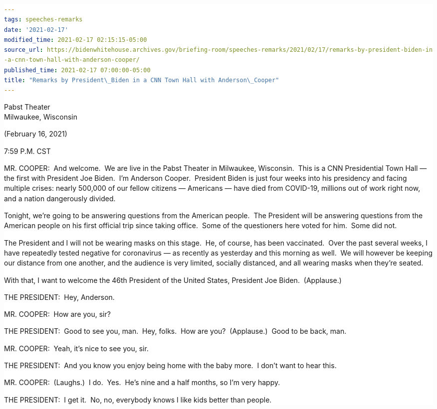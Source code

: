 ```yaml
---
tags: speeches-remarks
date: '2021-02-17'
modified_time: 2021-02-17 02:15:15-05:00
source_url: https://bidenwhitehouse.archives.gov/briefing-room/speeches-remarks/2021/02/17/remarks-by-president-biden-in-a-cnn-town-hall-with-anderson-cooper/
published_time: 2021-02-17 07:00:00-05:00
title: "Remarks by President\_Biden in a CNN Town Hall with Anderson\_Cooper"
---
```

 
Pabst Theater  
Milwaukee, Wisconsin

(February 16, 2021)

7:59 P.M. CST

MR. COOPER:  And welcome.  We are live in the Pabst Theater in
Milwaukee, Wisconsin.  This is a CNN Presidential Town Hall — the first
with President Joe Biden.  I’m Anderson Cooper.  President Biden is just
four weeks into his presidency and facing multiple crises: nearly
500,000 of our fellow citizens — Americans — have died from COVID-19,
millions out of work right now, and a nation dangerously divided.

Tonight, we’re going to be answering questions from the American
people.  The President will be answering questions from the American
people on his first official trip since taking office.  Some of the
questioners here voted for him.  Some did not. 

The President and I will not be wearing masks on this stage.  He, of
course, has been vaccinated.  Over the past several weeks, I have
repeatedly tested negative for coronavirus — as recently as yesterday
and this morning as well.  We will however be keeping our distance from
one another, and the audience is very limited, socially distanced, and
all wearing masks when they’re seated.

With that, I want to welcome the 46th President of the United States,
President Joe Biden.  (Applause.)

THE PRESIDENT:  Hey, Anderson.

MR. COOPER:  How are you, sir?

THE PRESIDENT:  Good to see you, man.  Hey, folks.  How are you? 
(Applause.)  Good to be back, man.

MR. COOPER:  Yeah, it’s nice to see you, sir.

THE PRESIDENT:  And you know you enjoy being home with the baby more.  I
don’t want to hear this.

MR. COOPER:  (Laughs.)  I do.  Yes.  He’s nine and a half months, so I’m
very happy.

THE PRESIDENT:  I get it.  No, no, everybody knows I like kids better
than people.
